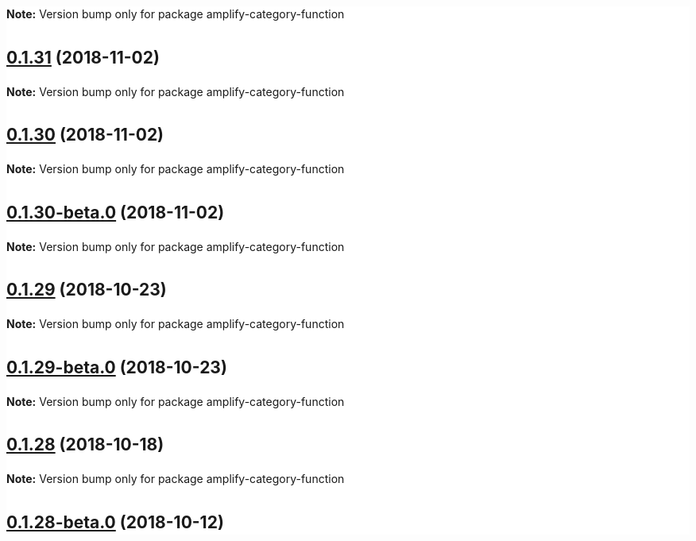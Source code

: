 **Note:** Version bump only for package amplify-category-function

<a name="0.1.31"></a>

## [0.1.31](https://github.com/aws-amplify/amplify-cli/compare/amplify-category-function@0.1.13...amplify-category-function@0.1.31) (2018-11-02)

**Note:** Version bump only for package amplify-category-function

<a name="0.1.30"></a>

## [0.1.30](https://github.com/aws-amplify/amplify-cli/compare/amplify-category-function@0.1.30-beta.0...amplify-category-function@0.1.30) (2018-11-02)

**Note:** Version bump only for package amplify-category-function

<a name="0.1.30-beta.0"></a>

## [0.1.30-beta.0](https://github.com/aws-amplify/amplify-cli/compare/amplify-category-function@0.1.13...amplify-category-function@0.1.30-beta.0) (2018-11-02)

**Note:** Version bump only for package amplify-category-function

<a name="0.1.29"></a>

## [0.1.29](https://github.com/aws-amplify/amplify-cli/compare/amplify-category-function@0.1.29-beta.0...amplify-category-function@0.1.29) (2018-10-23)

**Note:** Version bump only for package amplify-category-function

<a name="0.1.29-beta.0"></a>

## [0.1.29-beta.0](https://github.com/aws-amplify/amplify-cli/compare/amplify-category-function@0.1.13...amplify-category-function@0.1.29-beta.0) (2018-10-23)

**Note:** Version bump only for package amplify-category-function

<a name="0.1.28"></a>

## [0.1.28](https://github.com/aws-amplify/amplify-cli/compare/amplify-category-function@0.1.28-beta.0...amplify-category-function@0.1.28) (2018-10-18)

**Note:** Version bump only for package amplify-category-function

<a name="0.1.28-beta.0"></a>

## [0.1.28-beta.0](https://github.com/aws-amplify/amplify-cli/compare/amplify-category-function@0.1.13...amplify-category-function@0.1.28-beta.0) (2018-10-12)
